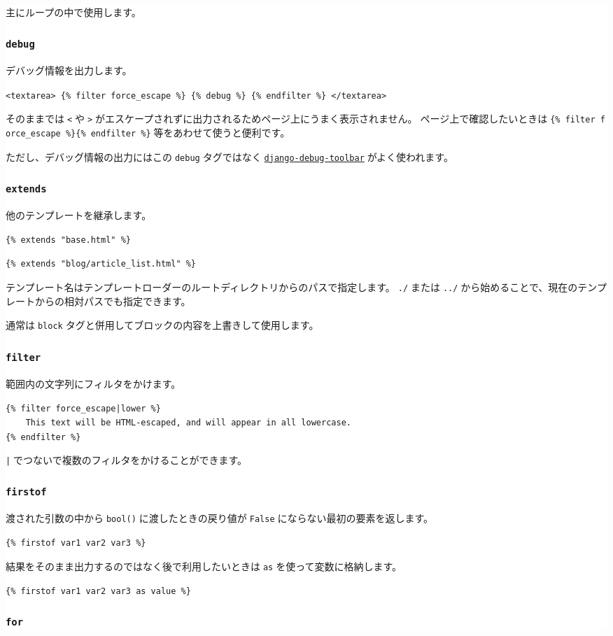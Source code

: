 主にループの中で使用します。

### `debug`

デバッグ情報を出力します。

```django
<textarea> {% filter force_escape %} {% debug %} {% endfilter %} </textarea>
```

そのままでは `<` や `>` がエスケープされずに出力されるためページ上にうまく表示されません。
ページ上で確認したいときは `{% filter force_escape %}{% endfilter %}` 等をあわせて使うと便利です。

ただし、デバッグ情報の出力にはこの `debug` タグではなく [`django-debug-toolbar`](https://github.com/jazzband/django-debug-toolbar) がよく使われます。

### `extends`

他のテンプレートを継承します。

```django
{% extends "base.html" %}
```

```django
{% extends "blog/article_list.html" %}
```

テンプレート名はテンプレートローダーのルートディレクトリからのパスで指定します。
`./` または `../` から始めることで、現在のテンプレートからの相対パスでも指定できます。

通常は `block` タグと併用してブロックの内容を上書きして使用します。

### `filter`

範囲内の文字列にフィルタをかけます。

```django
{% filter force_escape|lower %}
    This text will be HTML-escaped, and will appear in all lowercase.
{% endfilter %}
```

`|` でつないで複数のフィルタをかけることができます。

### `firstof`

渡された引数の中から `bool()` に渡したときの戻り値が `False` にならない最初の要素を返します。

```django
{% firstof var1 var2 var3 %}
```

結果をそのまま出力するのではなく後で利用したいときは `as` を使って変数に格納します。

```django
{% firstof var1 var2 var3 as value %}
```

### `for`
